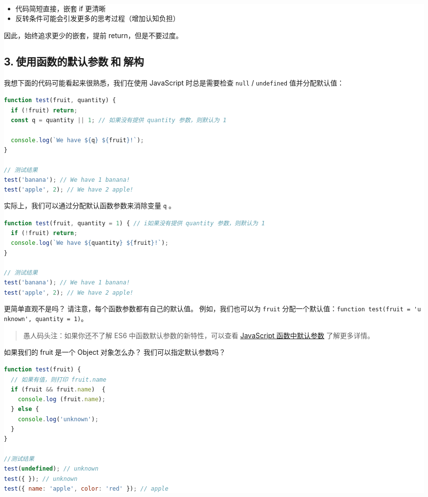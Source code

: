 * 代码简短直接，嵌套 if 更清晰
* 反转条件可能会引发更多的思考过程（增加认知负担）

因此，始终追求更少的嵌套，提前 return，但是不要过度。

## 3\. 使用函数的默认参数 和 解构

我想下面的代码可能看起来很熟悉，我们在使用 JavaScript 时总是需要检查 `null` / `undefined` 值并分配默认值：

```js
function test(fruit, quantity) {
  if (!fruit) return;
  const q = quantity || 1; // 如果没有提供 quantity 参数，则默认为 1

  console.log(`We have ${q} ${fruit}!`);
}

// 测试结果
test('banana'); // We have 1 banana!
test('apple', 2); // We have 2 apple!
```

实际上，我们可以通过分配默认函数参数来消除变量 `q` 。

```js
function test(fruit, quantity = 1) { // i如果没有提供 quantity 参数，则默认为 1
  if (!fruit) return;
  console.log(`We have ${quantity} ${fruit}!`);
}

// 测试结果
test('banana'); // We have 1 banana!
test('apple', 2); // We have 2 apple!
```

更简单直观不是吗？ 请注意，每个函数参数都有自己的默认值。 例如，我们也可以为 `fruit` 分配一个默认值：`function test(fruit = 'unknown', quantity = 1)`。

> 愚人码头注：如果你还不了解 ES6 中函数默认参数的新特性，可以查看 [JavaScript 函数中默认参数](https://www.css88.com/archives/8151) 了解更多详情。

如果我们的 fruit 是一个 Object 对象怎么办？ 我们可以指定默认参数吗？

```js
function test(fruit) { 
  // 如果有值，则打印 fruit.name
  if (fruit && fruit.name)  {
    console.log (fruit.name);
  } else {
    console.log('unknown');
  }
}

//测试结果
test(undefined); // unknown
test({ }); // unknown
test({ name: 'apple', color: 'red' }); // apple
```

